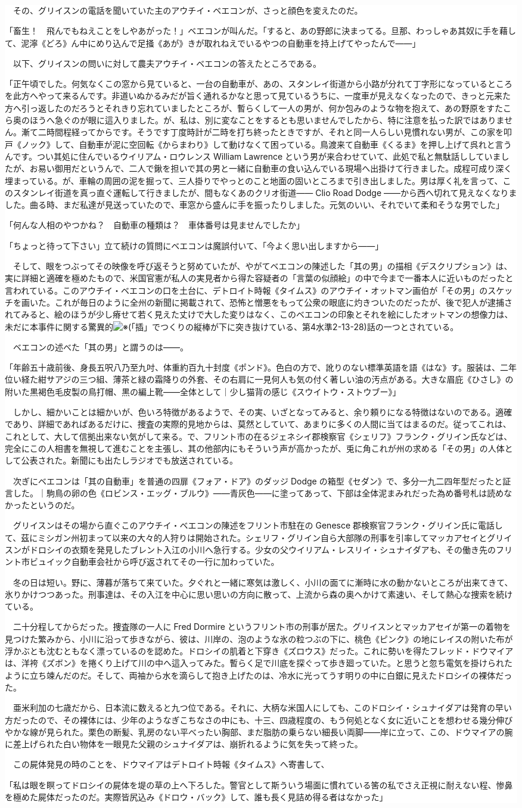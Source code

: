　その、グリイスンの電話を聞いていた主のアウチイ・ベエコンが、さっと顔色を変えたのだ。

「畜生！　飛んでもねえことをしやあがった！」ベエコンが叫んだ。「すると、あの野郎に決まってる。旦那、わっしゃあ其奴に手を藉して、泥濘《どろ》ん中にめり込んで足掻《あが》きが取れねえでいるやつの自動車を持上げてやったんで――」

　以下、グリイスンの問いに対して農夫アウチイ・ベエコンの答えたところである。

「正午頃でした。何気なくこの窓から見ていると、一台の自動車が、あの、スタンレイ街道から小路が分れて丁字形になっているところを此方へやって来るんです。非道いぬかるみだが旨く通れるかなと思って見ているうちに、一度車が見えなくなったので、きっと元来た方へ引っ返したのだろうとそれきり忘れていましたところが、暫らくして一人の男が、何か包みのような物を抱えて、あの野原をすたこら奥のほうへ急ぐのが眼に這入りました。が、私は、別に変なことをするとも思いませんでしたから、特に注意を払った訳ではありません。漸て二時間程経ってからです。そうです丁度時計が二時を打ち終ったときですが、それと同一人らしい見慣れない男が、この家を叩戸《ノック》して、自動車が泥に空回転《からまわり》して動けなくて困っている。鳥渡来て自動車《くるま》を押し上げて呉れと言うんです。つい其処に住んでいるウイリアム・ロウレンス William Lawrence という男が来合わせていて、此処で私と無駄話ししていましたが、お易い御用だというんで、二人で鍬を担いで其の男と一緒に自動車の食い込んでいる現場へ出掛けて行きました。成程可成り深く埋まっている。が、車輪の周囲の泥を掘って、三人掛りでやっとのこと地面の固いところまで引き出しました。男は厚く礼を言って、このスタンレイ街道を真っ直ぐ運転して行きましたが、間もなくあのクリオ街道―― Clio Road Dodge ――から西へ切れて見えなくなりました。曲る時、まだ私達が見送っていたので、車窓から盛んに手を振ったりしました。元気のいい、それでいて柔和そうな男でした」

「何んな人相のやつかね？　自動車の種類は？　車体番号は見ませんでしたか」

「ちょっと待って下さい」立て続けの質問にベエコンは魔誤付いて、「今よく思い出しますから――」

　そして、眼をつぶってその映像を呼び返そうと努めていたが、やがてベエコンの陳述した「其の男」の描相《デスクリプション》は、実に詳細と適確を極めたもので、米国官憲が私人の実見者から得た容疑者の「言葉の似顔絵」の中で今まで一番本人に近いものだったと言われている。このアウチイ・ベエコンの口を土台に、デトロイト時報《タイムス》のアウチイ・オットマン画伯が「その男」のスケッチを画いた。これが毎日のように全州の新聞に掲載されて、恐怖と憎悪をもって公衆の眼底に灼きついたのだったが、後で犯人が逮捕されてみると、絵のほうが少し瘠せて若く見えた丈けで大した変りはなく、このベエコンの印象とそれを絵にしたオットマンの想像力は、未だに本事件に関する驚異的![※(「插」でつくりの縦棒が下に突き抜けている、第4水準2-13-28)](https://www.aozora.gr.jp/cards/000304/files/../../../gaiji/2-13/2-13-28.png)話の一つとされている。

　ベエコンの述べた「其の男」と謂うのは――。

「年齢五十歳前後、身長五呎八乃至九吋、体重約百九十封度《ポンド》。色白の方で、訛りのない標準英語を語《はな》す。服装は、二年位い経た紺サアジの三つ組、薄茶と緑の霜降りの外套、その右肩に一見何人も気の付く著しい油の汚点がある。大きな眉庇《ひさし》の附いた黒褐色毛皮製の鳥打帽、黒の編上靴――全体として｜少し猫背の感じ《スウイトウ・ストウブー》」

　しかし、細かいことは細かいが、色いろ特徴があるようで、その実、いざとなってみると、余り頼りになる特徴はないのである。適確であり、詳細であればあるだけに、捜査の実際的見地からは、莫然としていて、あまりに多くの人間に当てはまるのだ。従ってこれは、これとして、大して信拠出来ない気がして来る。で、フリント市の在るジェネシイ郡検察官《シェリフ》フランク・グリイン氏などは、完全にこの人相書を無視して進むことを主張し、其の他部内にもそういう声が高かったが、兎に角これが州の求める「その男」の人体として公表された。新聞にも出たしラジオでも放送されている。

　次ぎにベエコンは「其の自動車」を普通の四扉《フォア・ドア》のダッジ Dodge の箱型《セダン》で、多分一九二四年型だったと証言した。｜駒鳥の卵の色《ロビンス・エッグ・ブルウ》――青灰色――に塗ってあって、下部は全体泥まみれだった為め番号札は読めなかったというのだ。

　グリイスンはその場から直ぐこのアウチイ・ベエコンの陳述をフリント市駐在の Genesce 郡検察官フランク・グリイン氏に電話して、茲にミシガン州初まって以来の大々的人狩りは開始された。シェリフ・グリイン自ら大部隊の刑事を引率してマッカアセイとグリイスンがドロシイの衣類を発見したブレント入江の小川へ急行する。少女の父ウイリアム・レスリイ・シュナイダアも、その働き先のフリント市ビュイック自動車会社から呼び返されてその一行に加わっていた。

　冬の日は短い。野に、薄暮が落ちて来ていた。夕ぐれと一緒に寒気は激しく、小川の面てに漸時に水の動かないところが出来てきて、氷りかけつつあった。刑事達は、その入江を中心に思い思いの方向に散って、上流から森の奥へかけて素速い、そして熱心な捜索を続けている。

　二十分程してからだった。捜査隊の一人に Fred Dormire というフリント市の刑事が居た。グリイスンとマッカアセイが第一の着物を見つけた繁みから、小川に沿って歩きながら、彼は、川岸の、泡のような氷の粒つぶの下に、桃色《ピンク》の地にレイスの附いた布が浮かぶとも沈むともなく漂っているのを認めた。ドロシイの肌着と下穿き《ズロウス》だった。これに勢いを得たフレッド・ドウマイアは、洋袴《ズボン》を捲くり上げて川の中へ這入ってみた。暫らく足で川底を探ぐって歩き廻っていた。と思うと忽ち電気を掛けられたように立ち竦んだのだ。そして、両袖から水を滴らして抱き上げたのは、冷水に光ってうす明りの中に白銀に見えたドロシイの裸体だった。

　亜米利加の七歳だから、日本流に数えると九つ位である。それに、大柄な米国人にしても、このドロシイ・シュナイダアは発育の早い方だったので、その裸体には、少年のようなぎこちなさの中にも、十三、四歳程度の、もう何処となく女に近いことを想わせる幾分伸びやかな線が見られた。栗色の断髪、乳房のない平べったい胸部、まだ脂肪の乗らない細長い両脚――岸に立って、この、ドウマイアの腕に差上げられた白い物体を一眼見た父親のシュナイダアは、崩折れるように気を失って終った。

　この屍体発見の時のことを、ドウマイアはデトロイト時報《タイムス》へ寄書して、

「私は眼を瞑ってドロシイの屍体を堤の草の上へ下ろした。警官として斯ういう場面に慣れている筈の私でさえ正視に耐えない程、惨鼻を極めた屍体だったのだ。実際皆尻込み《ドロウ・バック》して、誰も長く見詰め得る者はなかった」

